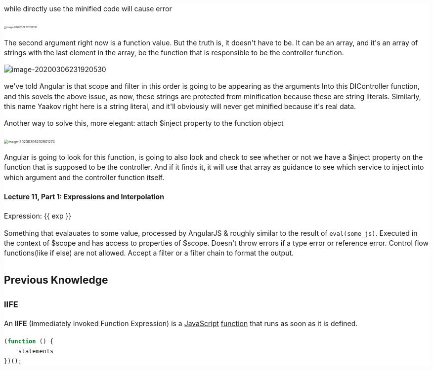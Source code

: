while directly use the minified code will cause error

<img src="https://tva1.sinaimg.cn/large/00831rSTgy1gclail3cq7j30wo0c6ac5.jpg" alt="image-20200306231709190" style="zoom:33%;" />

The second argument right now is a function value. But the truth is, it doesn't have to be. It can be an array, and it's an array of strings with the last element in the array, be the function that is responsible to be the controller function.

![image-20200306231920530](https://tva1.sinaimg.cn/large/00831rSTgy1gclakqzcvej31ba03udgm.jpg)

we've told Angular is that scope and filter in this order is going to be appearing as the arguments Into this DIController function, and this sovels the above issue, as now, these strings are protected from minification because these are string literals. Similarly, this name Yaakov right here is a string literal, and it'll obviously will never get minified because it's real data.



Another way to solve this, more elegant: attach $inject property to the function object

<img src="https://tva1.sinaimg.cn/large/00831rSTgy1gclats5vfnj30za0hon0o.jpg" alt="image-20200306232801274" style="zoom:50%;" />

Angular is going to look for this function, is going to also look and check to see whether or not we have a $inject property on the function that is supposed to be the controller. And if it finds it, it will use that array as guidance to see which service to inject into which argument and the controller function itself.



#### Lecture 11, Part 1: Expressions and Interpolation

Expression: {{ exp }}

Something that evalauates to some value, processed by AngularJS & roughly similar to the result of `eval(some_js)`. Executed in the context of \$scope and has access to properties of $scope. Doesn't throw errors if a type error or reference error. Control flow functions(like if else) are not allowed. Accept a filter or a filter chain to format the output.













## Previous Knowledge

### IIFE

An **IIFE** (Immediately Invoked Function Expression) is a [JavaScript](https://developer.mozilla.org/en-US/docs/Glossary/JavaScript) [function](https://developer.mozilla.org/en-US/docs/Glossary/function) that runs as soon as it is defined.

```javascript
(function () {
    statements
})();
```
